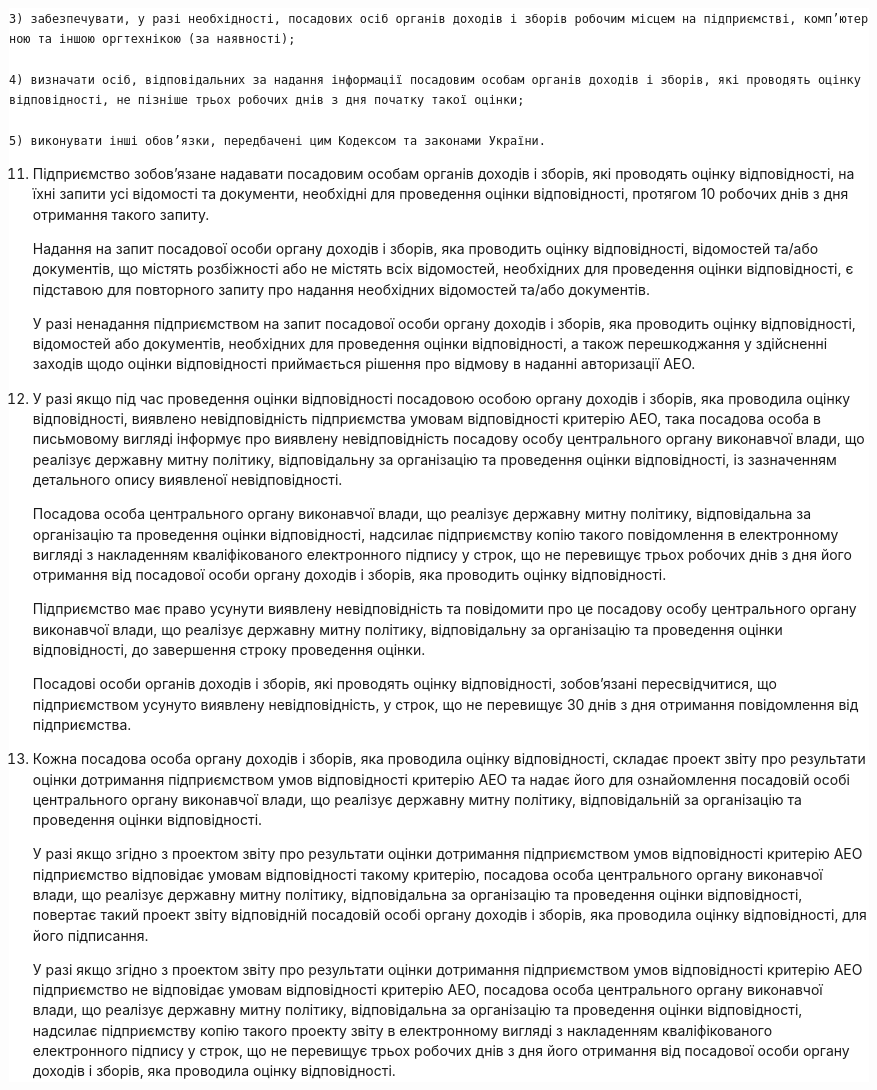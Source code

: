     3) забезпечувати, у разі необхідності, посадових осіб органів доходів і зборів робочим місцем на підприємстві, комп’ютерною та іншою оргтехнікою (за наявності);

    4) визначати осіб, відповідальних за надання інформації посадовим особам органів доходів і зборів, які проводять оцінку відповідності, не пізніше трьох робочих днів з дня початку такої оцінки;

    5) виконувати інші обов’язки, передбачені цим Кодексом та законами України.

11. Підприємство зобов’язане надавати посадовим особам органів доходів і зборів, які проводять оцінку відповідності, на їхні запити усі відомості та документи, необхідні для проведення оцінки відповідності, протягом 10 робочих днів з дня отримання такого запиту.

    Надання на запит посадової особи органу доходів і зборів, яка проводить оцінку відповідності, відомостей та/або документів, що містять розбіжності або не містять всіх відомостей, необхідних для проведення оцінки відповідності, є підставою для повторного запиту про надання необхідних відомостей та/або документів.

    У разі ненадання підприємством на запит посадової особи органу доходів і зборів, яка проводить оцінку відповідності, відомостей або документів, необхідних для проведення оцінки відповідності, а також перешкоджання у здійсненні заходів щодо оцінки відповідності приймається рішення про відмову в наданні авторизації АЕО.

12. У разі якщо під час проведення оцінки відповідності посадовою особою органу доходів і зборів, яка проводила оцінку відповідності, виявлено невідповідність підприємства умовам відповідності критерію АЕО, така посадова особа в письмовому вигляді інформує про виявлену невідповідність посадову особу центрального органу виконавчої влади, що реалізує державну митну політику, відповідальну за організацію та проведення оцінки відповідності, із зазначенням детального опису виявленої невідповідності.

    Посадова особа центрального органу виконавчої влади, що реалізує державну митну політику, відповідальна за організацію та проведення оцінки відповідності, надсилає підприємству копію такого повідомлення в електронному вигляді з накладенням кваліфікованого електронного підпису у строк, що не перевищує трьох робочих днів з дня його отримання від посадової особи органу доходів і зборів, яка проводить оцінку відповідності.

    Підприємство має право усунути виявлену невідповідність та повідомити про це посадову особу центрального органу виконавчої влади, що реалізує державну митну політику, відповідальну за організацію та проведення оцінки відповідності, до завершення строку проведення оцінки.

    Посадові особи органів доходів і зборів, які проводять оцінку відповідності, зобов’язані пересвідчитися, що підприємством усунуто виявлену невідповідність, у строк, що не перевищує 30 днів з дня отримання повідомлення від підприємства.

13. Кожна посадова особа органу доходів і зборів, яка проводила оцінку відповідності, складає проект звіту про результати оцінки дотримання підприємством умов відповідності критерію АЕО та надає його для ознайомлення посадовій особі центрального органу виконавчої влади, що реалізує державну митну політику, відповідальній за організацію та проведення оцінки відповідності.

    У разі якщо згідно з проектом звіту про результати оцінки дотримання підприємством умов відповідності критерію АЕО підприємство відповідає умовам відповідності такому критерію, посадова особа центрального органу виконавчої влади, що реалізує державну митну політику, відповідальна за організацію та проведення оцінки відповідності, повертає такий проект звіту відповідній посадовій особі органу доходів і зборів, яка проводила оцінку відповідності, для його підписання.

    У разі якщо згідно з проектом звіту про результати оцінки дотримання підприємством умов відповідності критерію АЕО підприємство не відповідає умовам відповідності критерію АЕО, посадова особа центрального органу виконавчої влади, що реалізує державну митну політику, відповідальна за організацію та проведення оцінки відповідності, надсилає підприємству копію такого проекту звіту в електронному вигляді з накладенням кваліфікованого електронного підпису у строк, що не перевищує трьох робочих днів з дня його отримання від посадової особи органу доходів і зборів, яка проводила оцінку відповідності.
